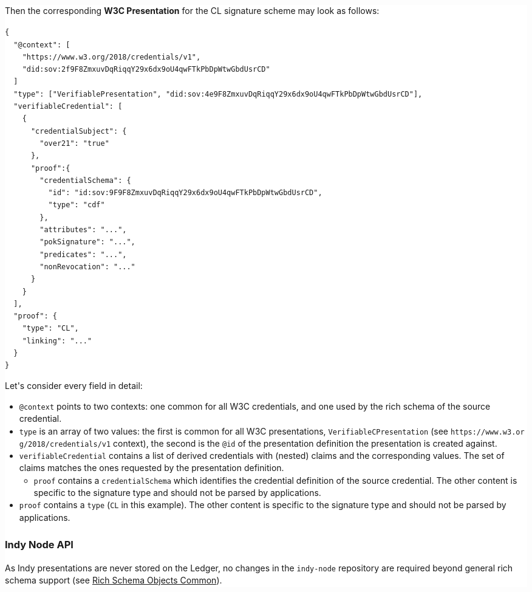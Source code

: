 Then the corresponding **W3C Presentation** for the CL signature scheme may
look as follows: 
```
{
  "@context": [
    "https://www.w3.org/2018/credentials/v1",
    "did:sov:2f9F8ZmxuvDqRiqqY29x6dx9oU4qwFTkPbDpWtwGbdUsrCD"
  ]
  "type": ["VerifiablePresentation", "did:sov:4e9F8ZmxuvDqRiqqY29x6dx9oU4qwFTkPbDpWtwGbdUsrCD"],
  "verifiableCredential": [
    {
      "credentialSubject": {
        "over21": "true"    
      },
      "proof":{
        "credentialSchema": {
          "id": "id:sov:9F9F8ZmxuvDqRiqqY29x6dx9oU4qwFTkPbDpWtwGbdUsrCD",
          "type": "cdf"
        },
        "attributes": "...",
        "pokSignature": "...",
        "predicates": "...",
        "nonRevocation": "..."
      }
    }    
  ],
  "proof": {
    "type": "CL",
    "linking": "..."
  }
}
```

Let's consider every field in detail:
- `@context` points to two contexts: one common for all W3C credentials,
 and one used by the rich schema of the source credential.
 - `type` is an array of two values: the first is common for all W3C
 presentations, `VerifiableCPresentation` (see 
 `https://www.w3.org/2018/credentials/v1` context), the second is the `@id` of
 the presentation definition the presentation is created against.
 - `verifiableCredential` contains a list of derived credentials with (nested)
 claims and the corresponding values. The set of claims matches the ones
 requested by the presentation definition.
   - `proof` contains a `credentialSchema` which identifies the credential
   definition of the source credential. The other content is specific to the
   signature type and should not be parsed by applications.
- `proof` contains a `type` (`CL` in this example). The other content is
specific to the signature type and should not be parsed by applications. 

### Indy Node API
As Indy presentations are never stored on the Ledger, no changes in the
`indy-node` repository are required beyond general rich schema support
(see [Rich Schema Objects Common](https://github.com/hyperledger/indy-hipe/tree/master/text/0120-rich-schemas-common)).


[summary]: #summary
[motivation]: #motivation
[tutorial]: #tutorial
[reference]: #reference
[drawbacks]: #drawbacks
[unresolved]: #unresolved-questions